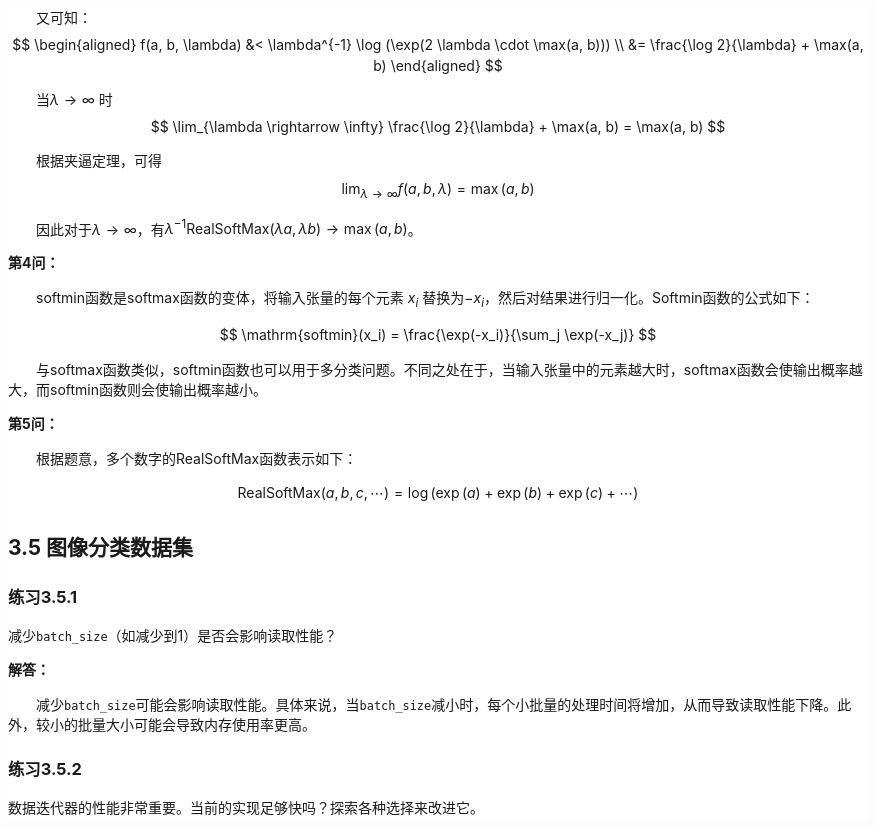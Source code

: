 &emsp;&emsp;又可知：
$$
\begin{aligned}
f(a, b, \lambda) 
&< \lambda^{-1} \log (\exp(2 \lambda \cdot \max(a, b))) \\
&= \frac{\log 2}{\lambda} + \max(a, b)
\end{aligned}
$$

&emsp;&emsp;当$\lambda \rightarrow \infty$ 时
$$
\lim_{\lambda \rightarrow \infty} \frac{\log 2}{\lambda} + \max(a, b) = \max(a, b)
$$

&emsp;&emsp;根据夹逼定理，可得
$$
\lim_{\lambda \rightarrow \infty} f(a, b, \lambda) = \max (a, b)
$$

&emsp;&emsp;因此对于$\lambda \to \infty$，有$\lambda^{-1}\mathrm{RealSoftMax}(\lambda a,\lambda b) \to \max(a,b)$。

**第4问：**

&emsp;&emsp;softmin函数是softmax函数的变体，将输入张量的每个元素 $x_i$ 替换为$-x_i$，然后对结果进行归一化。Softmin函数的公式如下：

$$
\mathrm{softmin}(x_i) = \frac{\exp(-x_i)}{\sum_j \exp(-x_j)}
$$

&emsp;&emsp;与softmax函数类似，softmin函数也可以用于多分类问题。不同之处在于，当输入张量中的元素越大时，softmax函数会使输出概率越大，而softmin函数则会使输出概率越小。

**第5问：**

&emsp;&emsp;根据题意，多个数字的RealSoftMax函数表示如下：

$$
\text{RealSoftMax} (a, b, c, \cdots) = \log(\exp(a) + \exp(b) + \exp(c) + \cdots)
$$

## 3.5 图像分类数据集

### 练习3.5.1

减少`batch_size`（如减少到1）是否会影响读取性能？

**解答：**

&emsp;&emsp;减少`batch_size`可能会影响读取性能。具体来说，当`batch_size`减小时，每个小批量的处理时间将增加，从而导致读取性能下降。此外，较小的批量大小可能会导致内存使用率更高。


### 练习3.5.2

数据迭代器的性能非常重要。当前的实现足够快吗？探索各种选择来改进它。
